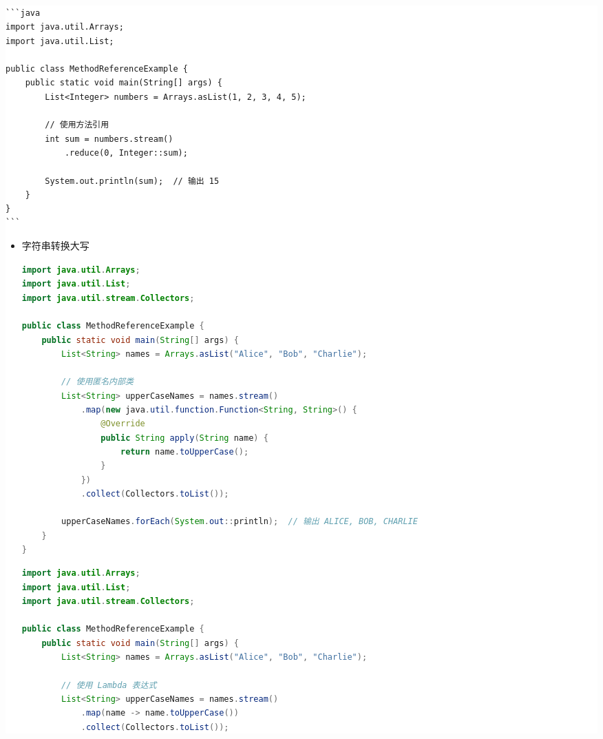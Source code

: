     ```java
    import java.util.Arrays;
    import java.util.List;
    
    public class MethodReferenceExample {
        public static void main(String[] args) {
            List<Integer> numbers = Arrays.asList(1, 2, 3, 4, 5);
    
            // 使用方法引用
            int sum = numbers.stream()
                .reduce(0, Integer::sum);
    
            System.out.println(sum);  // 输出 15
        }
    }
    ```
    
- 字符串转换大写
    
    ```java
    import java.util.Arrays;
    import java.util.List;
    import java.util.stream.Collectors;
    
    public class MethodReferenceExample {
        public static void main(String[] args) {
            List<String> names = Arrays.asList("Alice", "Bob", "Charlie");
    
            // 使用匿名内部类
            List<String> upperCaseNames = names.stream()
                .map(new java.util.function.Function<String, String>() {
                    @Override
                    public String apply(String name) {
                        return name.toUpperCase();
                    }
                })
                .collect(Collectors.toList());
    
            upperCaseNames.forEach(System.out::println);  // 输出 ALICE, BOB, CHARLIE
        }
    }
    ```
    
    ```java
    import java.util.Arrays;
    import java.util.List;
    import java.util.stream.Collectors;
    
    public class MethodReferenceExample {
        public static void main(String[] args) {
            List<String> names = Arrays.asList("Alice", "Bob", "Charlie");
    
            // 使用 Lambda 表达式
            List<String> upperCaseNames = names.stream()
                .map(name -> name.toUpperCase())
                .collect(Collectors.toList());
    